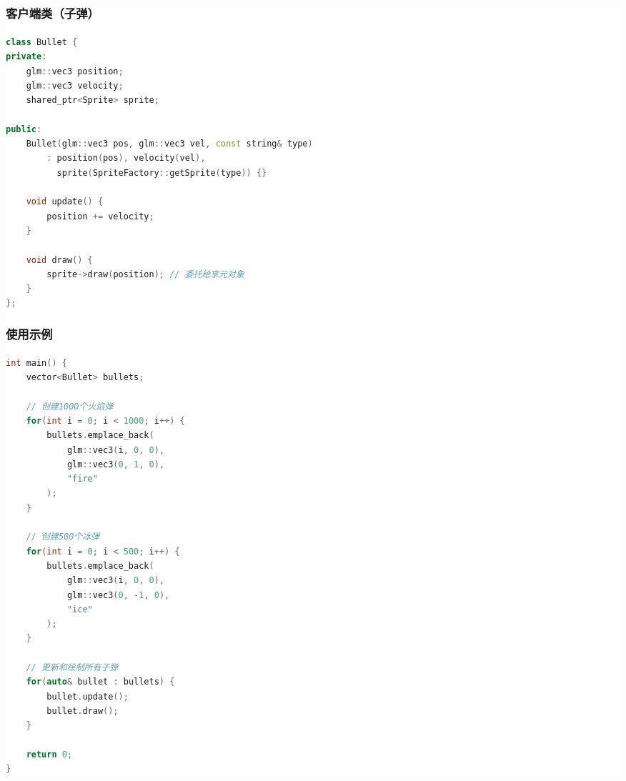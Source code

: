### 客户端类（子弹）
```cpp
class Bullet {
private:
    glm::vec3 position;
    glm::vec3 velocity;
    shared_ptr<Sprite> sprite;

public:
    Bullet(glm::vec3 pos, glm::vec3 vel, const string& type)
        : position(pos), velocity(vel), 
          sprite(SpriteFactory::getSprite(type)) {}
    
    void update() {
        position += velocity;
    }
    
    void draw() {
        sprite->draw(position); // 委托给享元对象
    }
};
```

### 使用示例
```cpp
int main() {
    vector<Bullet> bullets;
    
    // 创建1000个火焰弹
    for(int i = 0; i < 1000; i++) {
        bullets.emplace_back(
            glm::vec3(i, 0, 0), 
            glm::vec3(0, 1, 0),
            "fire"
        );
    }
    
    // 创建500个冰弹
    for(int i = 0; i < 500; i++) {
        bullets.emplace_back(
            glm::vec3(i, 0, 0), 
            glm::vec3(0, -1, 0),
            "ice"
        );
    }
    
    // 更新和绘制所有子弹
    for(auto& bullet : bullets) {
        bullet.update();
        bullet.draw();
    }
    
    return 0;
}
```
